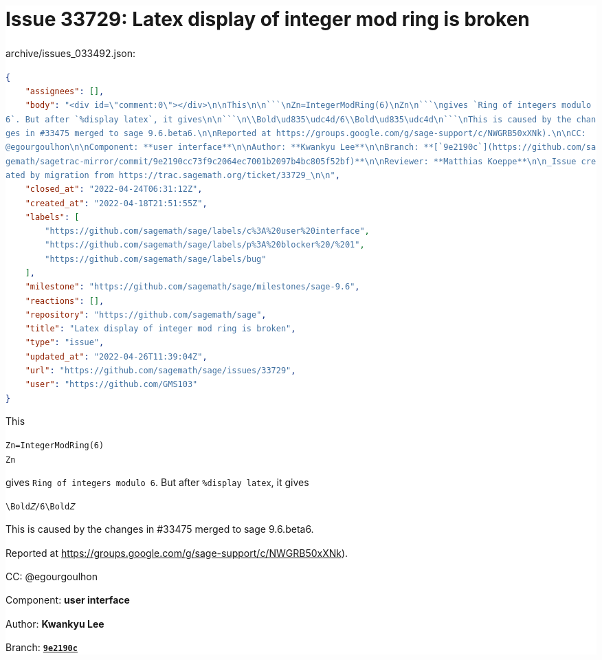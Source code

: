 # Issue 33729: Latex display of integer mod ring is broken

archive/issues_033492.json:
```json
{
    "assignees": [],
    "body": "<div id=\"comment:0\"></div>\n\nThis\n\n```\nZn=IntegerModRing(6)\nZn\n```\ngives `Ring of integers modulo 6`. But after `%display latex`, it gives\n\n```\n\\Bold\ud835\udc4d/6\\Bold\ud835\udc4d\n```\nThis is caused by the changes in #33475 merged to sage 9.6.beta6.\n\nReported at https://groups.google.com/g/sage-support/c/NWGRB50xXNk).\n\nCC:  @egourgoulhon\n\nComponent: **user interface**\n\nAuthor: **Kwankyu Lee**\n\nBranch: **[`9e2190c`](https://github.com/sagemath/sagetrac-mirror/commit/9e2190cc73f9c2064ec7001b2097b4bc805f52bf)**\n\nReviewer: **Matthias Koeppe**\n\n_Issue created by migration from https://trac.sagemath.org/ticket/33729_\n\n",
    "closed_at": "2022-04-24T06:31:12Z",
    "created_at": "2022-04-18T21:51:55Z",
    "labels": [
        "https://github.com/sagemath/sage/labels/c%3A%20user%20interface",
        "https://github.com/sagemath/sage/labels/p%3A%20blocker%20/%201",
        "https://github.com/sagemath/sage/labels/bug"
    ],
    "milestone": "https://github.com/sagemath/sage/milestones/sage-9.6",
    "reactions": [],
    "repository": "https://github.com/sagemath/sage",
    "title": "Latex display of integer mod ring is broken",
    "type": "issue",
    "updated_at": "2022-04-26T11:39:04Z",
    "url": "https://github.com/sagemath/sage/issues/33729",
    "user": "https://github.com/GMS103"
}
```
<div id="comment:0"></div>

This

```
Zn=IntegerModRing(6)
Zn
```
gives `Ring of integers modulo 6`. But after `%display latex`, it gives

```
\Bold𝑍/6\Bold𝑍
```
This is caused by the changes in #33475 merged to sage 9.6.beta6.

Reported at https://groups.google.com/g/sage-support/c/NWGRB50xXNk).

CC:  @egourgoulhon

Component: **user interface**

Author: **Kwankyu Lee**

Branch: **[`9e2190c`](https://github.com/sagemath/sagetrac-mirror/commit/9e2190cc73f9c2064ec7001b2097b4bc805f52bf)**
